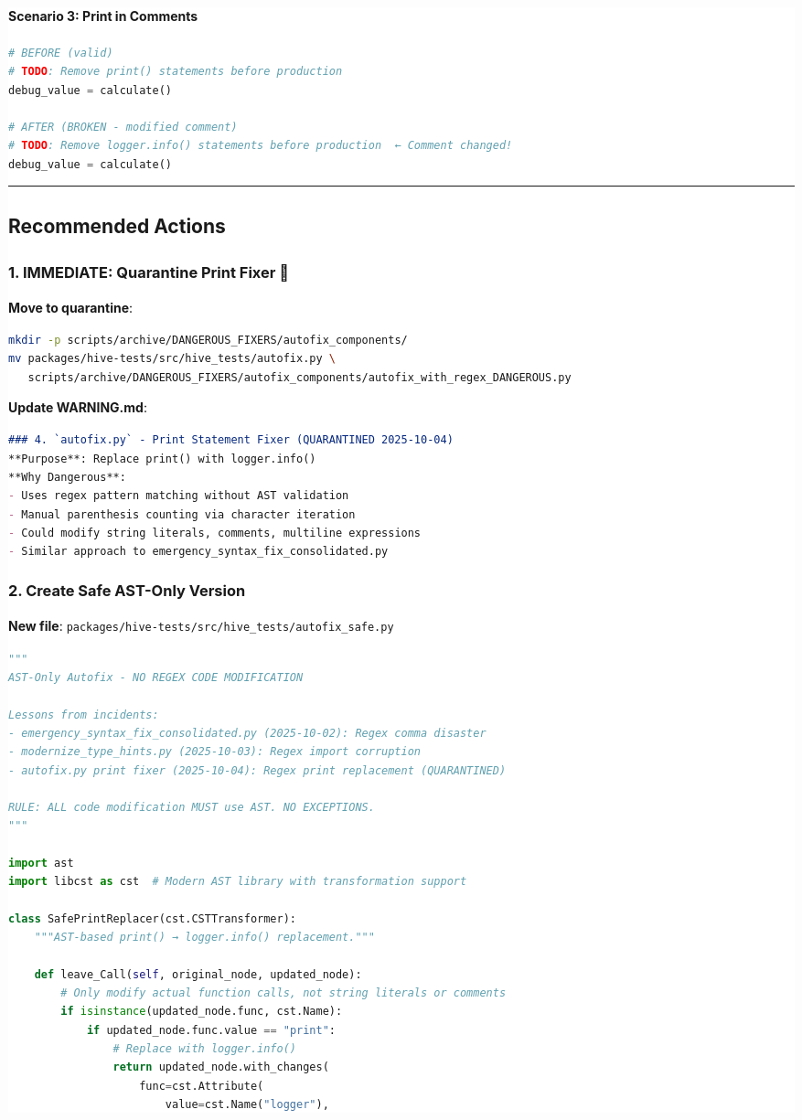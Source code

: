 #### Scenario 3: Print in Comments
```python
# BEFORE (valid)
# TODO: Remove print() statements before production
debug_value = calculate()

# AFTER (BROKEN - modified comment)
# TODO: Remove logger.info() statements before production  ← Comment changed!
debug_value = calculate()
```

---

## Recommended Actions

### 1. IMMEDIATE: Quarantine Print Fixer 🔴

**Move to quarantine**:
```bash
mkdir -p scripts/archive/DANGEROUS_FIXERS/autofix_components/
mv packages/hive-tests/src/hive_tests/autofix.py \
   scripts/archive/DANGEROUS_FIXERS/autofix_components/autofix_with_regex_DANGEROUS.py
```

**Update WARNING.md**:
```markdown
### 4. `autofix.py` - Print Statement Fixer (QUARANTINED 2025-10-04)
**Purpose**: Replace print() with logger.info()
**Why Dangerous**:
- Uses regex pattern matching without AST validation
- Manual parenthesis counting via character iteration
- Could modify string literals, comments, multiline expressions
- Similar approach to emergency_syntax_fix_consolidated.py
```

### 2. Create Safe AST-Only Version

**New file**: `packages/hive-tests/src/hive_tests/autofix_safe.py`

```python
"""
AST-Only Autofix - NO REGEX CODE MODIFICATION

Lessons from incidents:
- emergency_syntax_fix_consolidated.py (2025-10-02): Regex comma disaster
- modernize_type_hints.py (2025-10-03): Regex import corruption
- autofix.py print fixer (2025-10-04): Regex print replacement (QUARANTINED)

RULE: ALL code modification MUST use AST. NO EXCEPTIONS.
"""

import ast
import libcst as cst  # Modern AST library with transformation support

class SafePrintReplacer(cst.CSTTransformer):
    """AST-based print() → logger.info() replacement."""

    def leave_Call(self, original_node, updated_node):
        # Only modify actual function calls, not string literals or comments
        if isinstance(updated_node.func, cst.Name):
            if updated_node.func.value == "print":
                # Replace with logger.info()
                return updated_node.with_changes(
                    func=cst.Attribute(
                        value=cst.Name("logger"),
```
